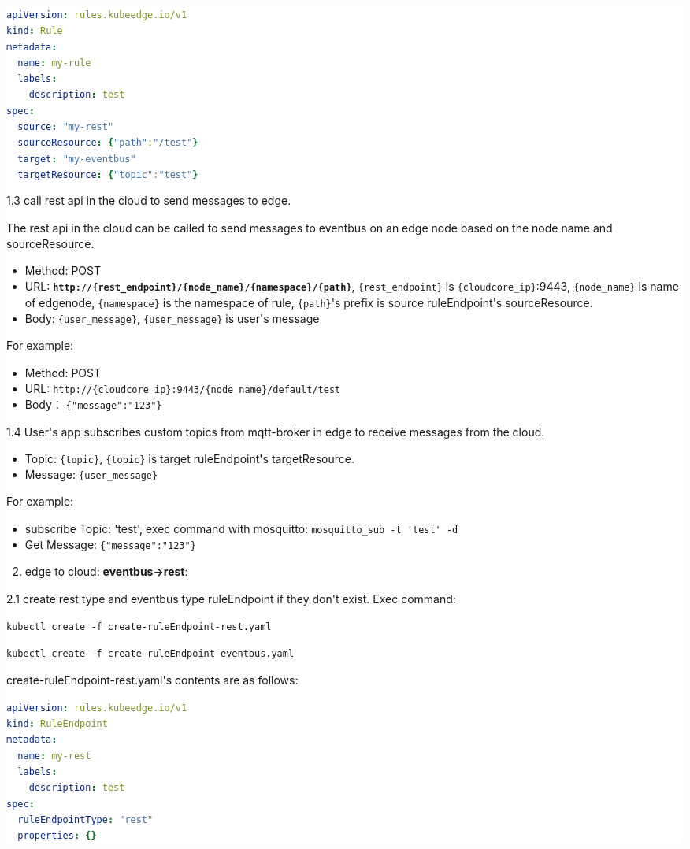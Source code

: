 ```yaml
apiVersion: rules.kubeedge.io/v1
kind: Rule
metadata:
  name: my-rule
  labels:
    description: test
spec:
  source: "my-rest"
  sourceResource: {"path":"/test"}
  target: "my-eventbus"
  targetResource: {"topic":"test"}
```

1.3 call rest api in the cloud to send messages to edge.

The rest api in the cloud can be called to send messages to eventbus on an edge node based on the node name and sourceResource. 

- Method: POST
- URL: **`http://{rest_endpoint}/{node_name}/{namespace}/{path}`**, `{rest_endpoint}` is `{cloudcore_ip}`:9443, `{node_name}` is name of edgenode, `{namespace}` is the namespace of rule, `{path}`'s prefix is source ruleEndpoint's sourceResource.
- Body: `{user_message}`, `{user_message}` is user's message

For example:
- Method: POST
- URL: `http://{cloudcore_ip}:9443/{node_name}/default/test`
- Body： `{"message":"123"}`

1.4 User's app subscribes custom topics from mqtt-broker in edge to receive messages from the cloud. 

- Topic: `{topic}`, `{topic}` is target ruleEndpoint's targetResource.
- Message:  `{user_message}`

For example:
- subscribe Topic: 'test', exec command with mosquitto: `mosquitto_sub -t 'test' -d`
- Get Message: `{"message":"123"}`

2. edge to cloud: **eventbus->rest**:

2.1 create rest type and eventbus type ruleEndpoint if they don't exist. Exec command:

 `kubectl create -f create-ruleEndpoint-rest.yaml`

 `kubectl create -f create-ruleEndpoint-eventbus.yaml`


create-ruleEndpoint-rest.yaml's contents are as follows:

```yaml
apiVersion: rules.kubeedge.io/v1
kind: RuleEndpoint
metadata:
  name: my-rest
  labels:
    description: test
spec:
  ruleEndpointType: "rest"
  properties: {}
```
